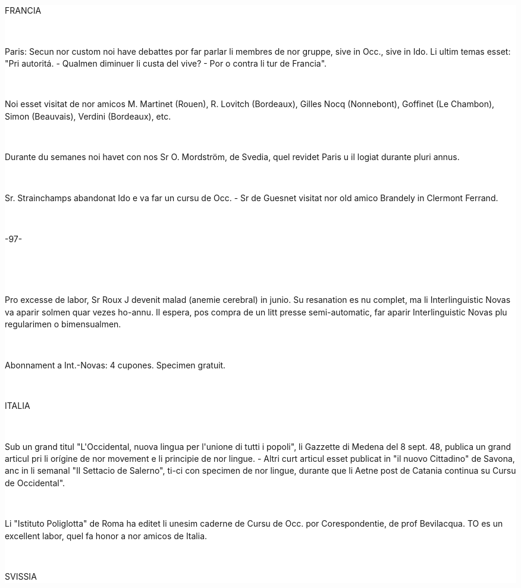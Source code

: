 FRANCIA

 

Paris: Secun nor custom noi have debattes por far parlar li membres de
nor gruppe, sive in Occ., sive in Ido. Li ultim temas esset: \"Pri
autoritá. - Qualmen diminuer li custa del vive? - Por o contra li tur de
Francia\".

 

Noi esset visitat de nor amicos M. Martinet (Rouen), R. Lovitch
(Bordeaux), Gilles Nocq (Nonnebont), Goffinet (Le Chambon), Simon
(Beauvais), Verdini (Bordeaux), etc.

 

Durante du semanes noi havet con nos Sr O. Mordström, de Svedia, quel
revidet Paris u il logiat durante pluri annus.

 

Sr. Strainchamps abandonat Ido e va far un cursu de Occ. - Sr de Guesnet
visitat nor old amico Brandely in Clermont Ferrand.

 

-97-

 

 

Pro excesse de labor, Sr Roux J devenit malad (anemie cerebral) in
junio. Su resanation es nu complet, ma li Interlinguistic Novas va
aparir solmen quar vezes ho-annu. Il espera, pos compra de un litt
presse semi-automatic, far aparir Interlinguistic Novas plu regularimen
o bimensualmen.

 

Abonnament a Int.-Novas: 4 cupones. Specimen gratuit.

 

ITALIA

 

Sub un grand titul \"L\'Occidental, nuova lingua per l\'unione di tutti
i popoli\", li Gazzette di Medena del 8 sept. 48, publica un grand
articul pri li orígine de nor movement e li principie de nor lingue. -
Altri curt articul esset publicat in \"il nuovo Cittadino\" de Savona,
anc in li semanal \"Il Settacio de Salerno\", ti-ci con specimen de nor
lingue, durante que li Aetne post de Catania continua su Cursu de
Occidental\".

 

Li \"Istituto Poliglotta\" de Roma ha editet li unesim caderne de Cursu
de Occ. por Corespondentie, de prof Bevilacqua. TO es un excellent
labor, quel fa honor a nor amicos de Italia.

 

SVISSIA
